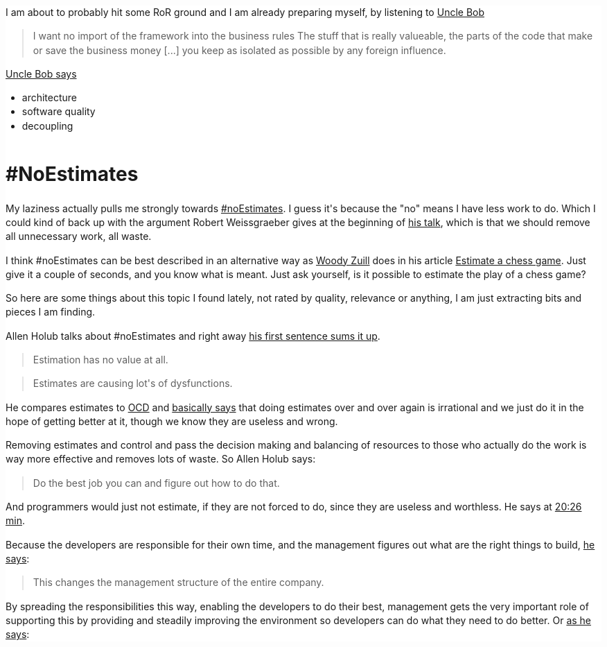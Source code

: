 I am about to probably hit some RoR ground and I am already preparing myself, 
by listening to [Uncle Bob]

> I want no import of the framework into the business rules
> The stuff that is really valueable, the parts of the code that make or save the business money [...]
> you keep as isolated as possible by any foreign influence.

[Uncle Bob says](https://youtu.be/oar-T2KovwE?t=6198)

[Uncle Bob]: https://twitter.com/unclebobmartin/

* architecture
* software quality
* decoupling

# #NoEstimates

My laziness actually pulls me strongly towards [#noEstimates][noEstimates-ontwitter]. I guess it's
because the "no" means I have less work to do. Which I could kind of back up with
the argument Robert Weissgraeber gives at the beginning of [his talk][noestimates-1], which is
that we should remove all unnecessary work, all waste. 

I think #noEstimates can be best described in an alternative way as [Woody Zuill][noestimates-woody] does in his article
[Estimate a chess game][noestimates-chess]. Just give it a couple of seconds, and you know what is
meant. Just ask yourself, is it possible to estimate the play of a chess game?

So here are some things about this topic
I found lately, not rated by quality, relevance or anything, I am just extracting bits
and pieces I am finding.

Allen Holub talks about #noEstimates and right away [his first sentence sums it up](https://youtu.be/QVBlnCTu9Ms?t=22).

> Estimation has no value at all.

> Estimates are causing lot's of dysfunctions.

He compares estimates to [OCD][noestimates-ocd] and 
[basically says](https://youtu.be/QVBlnCTu9Ms?t=889) that doing estimates over and over again 
is irrational and we just do it in the hope of
getting better at it, though we know they are useless and wrong.

Removing estimates and control and pass the decision making and 
balancing of resources to those who actually do the work is way more effective 
and removes lots of waste. So Allen Holub says:

> Do the best job you can and figure out how to do that.

And programmers would just not estimate, if they are not forced to do, since
they are useless and worthless. He says at [20:26 min](https://youtu.be/QVBlnCTu9Ms?t=1226).

Because the developers are responsible for their own time, and the management
figures out what are the right things to build, [he says](https://youtu.be/QVBlnCTu9Ms?t=1312):

> This changes the management structure of the entire company.

By spreading the responsibilities this way, enabling the developers to do their
best, management gets the very important role of supporting this by providing
and steadily improving the environment so developers can do what they need to do better.
Or [as he says](https://youtu.be/QVBlnCTu9Ms?t=1406):


[@borillo]: https://twitter.com/borillo
[@rtfeldman]: https://twitter.com/rtfeldman
[why-rake]: http://rake.rubyforge.org/files/doc/rational_rdoc.html
[rake-tutorial]: http://jasonseifer.com/2010/04/06/rake-tutorial
[sixhats-1]: http://eng50411.tripod.com/psolving.htm#14
[emberprops-1]: https://youtu.be/1NjWozl8bps?t=257
[ember-objectmodel]: http://guides.emberjs.com/v2.2.0/object-model/
[ember-observers]: http://guides.emberjs.com/v2.2.0/object-model/observers/#toc_observers-and-asynchrony
[ember-deepmagic]: http://guides.emberjs.com/v2.2.0/object-model/computed-properties-and-aggregate-data/
[ember-any]: http://guides.emberjs.com/v2.2.0/object-model/enumerables/#toc_aggregate-information-every-or-any
[ember-somemdn]: https://developer.mozilla.org/en-US/docs/Web/JavaScript/Reference/Global_Objects/Array/some
[ember-mypr]: https://github.com/emberjs/website/pull/2425
[discover3-post]: http://www.reactive.io/tips/2008/12/21/understanding-ruby-blocks-procs-and-lambdas/
[userstories-talk]: https://www.youtube.com/watch?v=6q5-cVeNjCE
[userstories-site]: http://www.mountaingoatsoftware.com/agile/user-stories
[userstories-agilealliance]: http://guide.agilealliance.org/guide/user-stories.html
[graphql-post]: https://medium.com/@scbarrus/graphql-is-the-king-long-live-the-king-r-i-p-rest-cf04ce38f6c#.9y4n9f18c
[graphql-spec]: http://facebook.github.io/graphql/
[whatisoo-answer]: https://www.quora.com/What-is-object-oriented-programming/answer/Amogh-Talpallikar
[railsstart-tutorial]: http://guides.rubyonrails.org/getting_started.html
[fiveactiverecrods-article]: http://jakeyesbeck.com/2015/11/15/five-active-record-features-you-should-be-using/
[delta-flora]: https://github.com/michaelfeathers/delta-flora
[delta-flora-analytics]: https://github.com/michaelfeathers/delta-flora/blob/756ae539250cc91afa4f853d508321d5552db256/lib/analytics.rb#L101
[delta-flora-codeevent]: https://github.com/michaelfeathers/delta-flora/blob/7dfde62fbdcf7c2b1c217d76556f43c1ddb77d58/lib/code_event.rb
[delat-flora-talk]: http://www.ustream.tv/recorded/61483799
[craft conf 2015]: http://craft-conf.com/2015
[rubyrefactoring-repo]: https://github.com/ecomba/vim-ruby-refactoring
[decoupling-talk]: https://www.youtube.com/watch?v=tg5RFeSfBM4
[decoupling-idea]: https://youtu.be/tg5RFeSfBM4?t=4485
[Emily Bache]: https://twitter.com/emilybache
[approvaltesting]: https://www.youtube.com/watch?v=qt0ah2K2oBU
[TextTest]: http://texttest.sourceforge.net/
[promisify]: https://github.com/digitaldesignlabs/es6-promisify
[promisify-nodejsdocs]: https://nodejs.org/api/fs.html#fs_fs_exists_path_callback
[promisify-inuse]: https://github.com/cosmowiki/cosmowiki/blob/f027f758f9db6779175b2bb9595684fb6a3776c6/src/scripts/minify-json/many-files.js#L15
[testslay-1]: https://github.com/cosmowiki/cosmowiki/blob/4f5abd6cffd99e0df0cb55c20534a8d7a95ae34d/package.json#L16
[testslay-2]: https://youtrack.jetbrains.com/issue/WEB-10437#comment=27-991595
[babel6-platform]: http://babeljs.io/blog/2015/10/29/6.0.0/
[babel6-todos]: http://jamesknelson.com/the-six-things-you-need-to-know-about-babel-6/
[noEstimates-ontwitter]: https://twitter.com/search?q=%23noestimates
[noestimates-chess]: http://zuill.us/WoodyZuill/2011/11/07/estimation-is-easy-and-useful-estimate-a-game-of-chess/
[noestimates-ocd]: https://en.wikipedia.org/wiki/Obsessive–compulsive_disorder
[noestimates-1]: https://www.youtube.com/watch?v=jKQMfe4uSD8
[noestimates-2]: https://www.youtube.com/watch?v=jKQMfe4uSD8&feature=youtu.be&t=1200
[noestimates-3]: http://www.agilemanifesto.org/
[noestimates-woody]: https://twitter.com/WoodyZuill
[cleancodetalks]: https://www.youtube.com/watch?v=RlfLCWKxHJ0&list=PL693EFD059797C21E
[inheritance-1]: https://www.youtube.com/watch?v=RlfLCWKxHJ0&list=PL693EFD059797C21E
[inheritance-2]: https://www.youtube.com/watch?v=4F72VULWFvc&feature=youtu.be&t=2150
[Misko Hevery]: https://twitter.com/mhevery
[gr8craft 1]: http://codurance.com/2015/08/26/My-first-walking-skeleton/
[gr8craft 2]: https://github.com/codurance/gr8craft/commits/master?page=6
[gr8craft 3]: http://blog.codeclimate.com/blog/2014/03/20/kickstart-your-next-project-with-a-walking-skeleton/
[c2 wiki spike]: http://c2.com/cgi/wiki?SpikeSolution
[valueobjects in DDD]: http://culttt.com/2014/04/30/difference-entities-value-objects/
[es6katas repo]: https://github.com/tddbin/es6katas.org
[c2 wiki]: http://c2.com/cgi/wiki
[valueobjects-1]: http://c2.com/cgi/wiki?ValueObject
[valueobjects-2]: http://c2.com/cgi/wiki?BusinessObject
[valueobjects-3]: http://c2.com/cgi/wiki?ReferenceObject
[valueobjects-4]: https://en.wikipedia.org/wiki/Value_object
[valueobjects-5]: http://dirkriehle.com/computer-science/research/1998/ubilab-tr-1998-10-1.pdf
[valueobjects-6]: http://c2.com/cgi/wiki?ValueObjectsCanBeMutable
[valueobjects-7]: http://dirkriehle.com/computer-science/research/1998/ubilab-tr-1998-10-1.html
[c# goodies exists operator]: https://www.youtube.com/watch?v=-mKqAsZs808&feature=youtu.be&t=290
[c# goodies nameof]: https://www.youtube.com/watch?v=-mKqAsZs808&feature=youtu.be&t=70
[the FitNesse source code]: https://github.com/unclebob/fitnesse
[JB Rainsberger]: https://twitter.com/jbrains
[XP Days]: http://www.xpdays.de/2015/
[Twit show (#528)]: https://twit.tv/shows/this-week-in-tech/episodes/528?autostart=false
[greenkeeper]: http://greenkeeper.io
[#es6kata]: https://twitter.com/search?q=%23es6kata
[rethinkdb joins]: https://rethinkdb.com/docs/table-joins/
[cosmowiki]: https://github.com/cosmowiki/cosmowiki
[design-patterns-for-sorting]: http://www.bandgap.cs.rice.edu/personal/adrice_swong/public/WebPages/research/SIGCSE01/dp4sortCamReady.pdf
[katas repo]: https://github.com/tddbin/katas
[architecture-1]: https://www.youtube.com/watch?v=HhNIttd87xs&feature=youtu.be&t=1137
[architecture-2]: https://www.youtube.com/watch?v=HhNIttd87xs&feature=youtu.be&t=1688
[architecture-3]: https://www.youtube.com/watch?v=HhNIttd87xs&feature=youtu.be&t=2793
[architecture-4]: https://www.youtube.com/watch?v=HhNIttd87xs&feature=youtu.be&t=2996
[architecture-5]: https://www.youtube.com/watch?v=HhNIttd87xs&feature=youtu.be&t=3041
[architecture-6]: https://www.youtube.com/watch?v=HhNIttd87xs&feature=youtu.be&t=3101
[architecture-7]: https://www.youtube.com/watch?v=HhNIttd87xs&feature=youtu.be&t=3303
[architecture-8]: https://www.youtube.com/watch?v=HhNIttd87xs&feature=youtu.be&t=4349
[architecture-9]: https://www.youtube.com/watch?v=HhNIttd87xs&feature=youtu.be&t=4400
[architecture-10]: https://www.youtube.com/watch?v=HhNIttd87xs&feature=youtu.be&t=4745
[architecture-11]: https://www.youtube.com/watch?v=HhNIttd87xs&feature=youtu.be&t=4925
[ES6 katas]: http://es6katas.org
[@RonJeffries]: https://twitter.com/RonJeffries
[60]: https://pragprog.com/magazines/2013-02/estimation-is-evil
[58]: https://www.youtube.com/watch?v=ZND1JAJIofA
[59]: https://www.youtube.com/watch?v=hd0v72pD1MI
[56]: http://c2.com/cgi/wiki?AlanKayOnMessaging
[57]: http://williamdurand.fr/2013/06/03/object-calisthenics/
[57-1]: https://www.youtube.com/results?search_query=sandi+metz
[54]: https://www.youtube.com/watch?v=LdWMcs9EEOE&feature=youtu.be&t=28470
[55]: https://www.youtube.com/watch?v=LdWMcs9EEOE&feature=youtu.be&t=27765
[Sandi Metz]: https://twitter.com/sandimetz
[poodr]: http://poodr.com
[53]: https://gist.github.com/defunctzombie/4339901
[50]: http://pharo.org/
[51]: https://www.youtube.com/watch?v=Nmcou_5um2s
[52]: http://agiletuesday.org
[48]: http://reapp.io/
[49]: http://dojotoolkit.org/
[46]: http://i.imgur.com/CpDxngp.png
[47]: http://typeslab.com/
[45]: https://www.youtube.com/watch?v=lNKXTlCOGEc&feature=youtu.be&t=2331
[43]: https://www.youtube.com/watch?v=lNKXTlCOGEc
[44]: https://www.youtube.com/watch?v=lNKXTlCOGEc&feature=youtu.be&t=1485
[42]: https://medium.com/@brianleroux/es6-modules-amd-and-commonjs-c1acefbe6fc0
[40]: https://surge.sh/
[41]: https://medium.com/surge-sh/introducing-surge-the-cdn-for-front-end-developers-b4a50a61bcfc
[@Tobias]: http://twitter.com/tklipstein
[38]: http://flowdock.com
[uxebu]: http://uxebu.com
[39]: http://blog.keithcirkel.co.uk/how-to-use-npm-as-a-build-tool/
[36]: http://fishshell.com/
[37]: http://blog.keithcirkel.co.uk/how-to-use-npm-as-a-build-tool/
[@bodil]: https://twitter.com/bodil
[33]: http://minikanren.org/
[34]: https://github.com/bodil/microkanrens/blob/master/mk.js
[35]: https://github.com/bodil/microkanrens
[32]: http://bitquabit.com/post/unorthodocs-abandon-your-dvcs-and-return-to-sanity/
[31]:  http://peternixey.com/post/83510597580/how-to-be-a-great-software-developer
[30]: https://twitter.com/_youhadonejob
[29]: https://github.com/cure53/DOMPurify
[TDDBin]: http://tddbin.com
[@KevlinHenney]: https://twitter.com/KevlinHenney
[27]: https://www.youtube.com/watch?v=jGuKz7bNZRU#t=1440
[28]: https://www.youtube.com/watch?v=jGuKz7bNZRU#t=5581
[25]: https://github.com/grumdrig/jsfxr
[26]: http://github.grumdrig.com/jsfxr/ 
[24a]: https://medium.com/@nthgergo/publishing-gh-pages-with-travis-ci-53a8270e87db
[24b]: https://twitter.com/boennemann/status/568061867052163073
[24c]: https://github.com/tddbin/tddbin-frontend/blob/23eaa1eb4049da64ee3b941270e92f8fd13b10c0/scripts/deploy-to-ghpages.sh#L5
[24d]: https://github.com/tddbin/tddbin-frontend/blob/23eaa1eb4049da64ee3b941270e92f8fd13b10c0/.travis.yml#L10-L13
[22]: https://github.com/mochajs/mocha/issues/1316
[23]: https://github.com/mochajs/mocha/issues/880
[24]: http://cdnjs.com/libraries/mocha
[20]: https://www.youtube.com/watch?v=saNHzjHwbsc
[21]: http://www.decharlas.uji.es/es/refactorizando-a-patrones-kata-bowling
[@XaV1uzz]: http://twitter.com/XaV1uzz
[github:dropping-spray]: https://github.com/Narigo/dropping-spray/
[19]: https://twitter.com/NarigoDF/status/567572946626297857
[18]: http://vimeo.com/13914482
[RFC6265]: http://tools.ietf.org/html/rfc6265
[shelljs]: https://github.com/arturadib/shelljs
[18]: http://blog.adrianbolboaca.ro/2015/02/refactoring-rule-of-three/
[@adibolb]: https://twitter.com/adibolb
[17]: http://rypress.com/tutorials/git/rebasing
[10]: http://c2.com/cgi/wiki?DontNameClassesObjectManagerHandlerOrData
[11]: http://www.carlopescio.com/2012/03/life-without-controller-case-1.html
[@CarloPescio]: https://twitter.com/CarloPescio
[12]: http://www.eptacom.net/pubblicazioni/pub_eng/ListenToYourToolsAndMaterials.pdf
[13]: http://www.smalltalk.org/downloads/papers/SmalltalkHistoryHOPL.pdf
[14]: http://steve-yegge.blogspot.de/2006/03/execution-in-kingdom-of-nouns.html
[15]: http://www.carlopescio.com/2012/12/ask-not-what-object-is-but.html
[16]: http://www.infoq.com/presentations/It-Is-Possible-to-Do-OOP-in-Java
[@KevlinHenney]: https://twitter.com/KevlinHenney
[9]: http://www.carlopescio.com/2011/04/your-coding-conventions-are-hurting-you.html
[jscr]: http://jscoderetreat.com
[8]: http://objology.blogspot.de/2011/09/one-of-best-bits-of-programming-advice.html
[7]: https://www.youtube.com/watch?v=DVSNsAei0VE
[4]: http://qualityisspeed.blogspot.de/2014/08/why-i-dont-teach-solid.html
[5]: http://qualityisspeed.blogspot.de/2014/09/beyond-solid-dependency-elimination.html
[6]: http://www.poodr.com/
[1]: https://news.ycombinator.com/item?id=8928433
[2]: https://github.com/muut/riotjs
[3]: https://twitter.com/wolframkriesing/status/558248934985195520